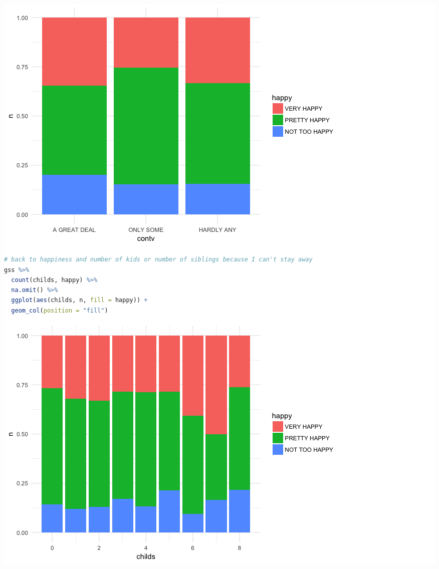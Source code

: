 ![](Lab_Notebook_files/figure-markdown_github/EDA-32.png)

``` r
# back to happiness and number of kids or number of siblings because I can't stay away
gss %>%
  count(childs, happy) %>%
  na.omit() %>%
  ggplot(aes(childs, n, fill = happy)) +
  geom_col(position = "fill")
```

![](Lab_Notebook_files/figure-markdown_github/EDA-33.png)
